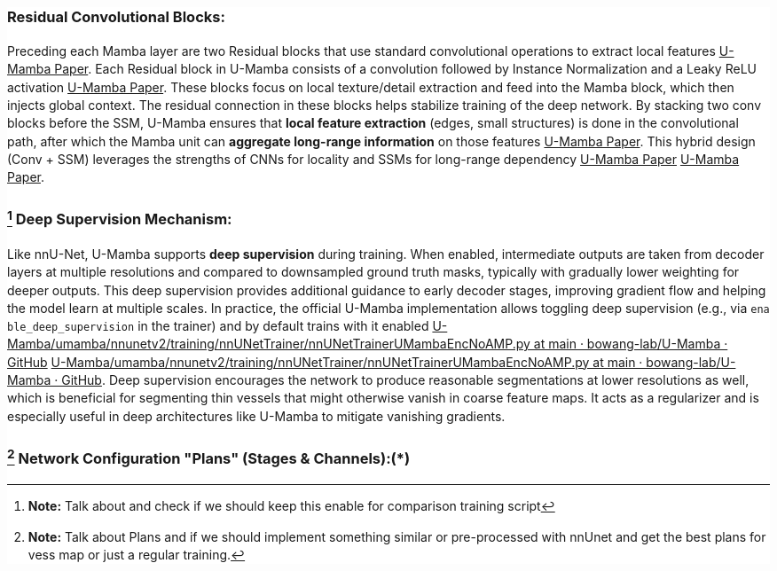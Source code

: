 ### **Residual Convolutional Blocks:**

Preceding each Mamba layer are two Residual blocks that use standard convolutional operations to extract local features [U-Mamba Paper](http://ar5iv.org/abs/2401.04722#:~:text=U,a%201D%20convolutional%20layer%2C%20SiLU). Each Residual block in U-Mamba consists of a convolution followed by Instance Normalization and a Leaky ReLU activation [U-Mamba Paper](http://ar5iv.org/abs/2401.04722#:~:text=U,a%201D%20convolutional%20layer%2C%20SiLU). These blocks focus on local texture/detail extraction and feed into the Mamba block, which then injects global context. The residual connection in these blocks helps stabilize training of the deep network. By stacking two conv blocks before the SSM, U-Mamba ensures that **local feature extraction** (edges, small structures) is done in the convolutional path, after which the Mamba unit can **aggregate long-range information** on those features [U-Mamba Paper](http://ar5iv.org/abs/2401.04722#:~:text=U,a%201D%20convolutional%20layer%2C%20SiLU). This hybrid design (Conv + SSM) leverages the strengths of CNNs for locality and SSMs for long-range dependency [U-Mamba Paper](http://ar5iv.org/abs/2401.04722#:~:text=Image%3A%20Refer%20to%20caption%20,are%20presented%20in%20Table%C2%A0%2027) [U-Mamba Paper](http://ar5iv.org/abs/2401.04722#:~:text=U,a%201D%20convolutional%20layer%2C%20SiLU).

### [^1] **Deep Supervision Mechanism:**

[^1]: **Note:** Talk about and check if we should keep this enable for comparison training script

Like nnU-Net, U-Mamba supports **deep supervision** during training. When enabled, intermediate outputs are taken from decoder layers at multiple resolutions and compared to downsampled ground truth masks, typically with gradually lower weighting for deeper outputs. This deep supervision provides additional guidance to early decoder stages, improving gradient flow and helping the model learn at multiple scales. In practice, the official U-Mamba implementation allows toggling deep supervision (e.g., via `enable_deep_supervision` in the trainer) and by default trains with it enabled [U-Mamba/umamba/nnunetv2/training/nnUNetTrainer/nnUNetTrainerUMambaEncNoAMP.py at main · bowang-lab/U-Mamba · GitHub](https://github.com/bowang-lab/U-Mamba/blob/main/umamba/nnunetv2/training/nnUNetTrainer/nnUNetTrainerUMambaEncNoAMP.py#:~:text=def%20build_network_architecture) [U-Mamba/umamba/nnunetv2/training/nnUNetTrainer/nnUNetTrainerUMambaEncNoAMP.py at main · bowang-lab/U-Mamba · GitHub](https://github.com/bowang-lab/U-Mamba/blob/main/umamba/nnunetv2/training/nnUNetTrainer/nnUNetTrainerUMambaEncNoAMP.py#:~:text=model%20%3D%20get_umamba_enc_2d_from_plans). Deep supervision encourages the network to produce reasonable segmentations at lower resolutions as well, which is beneficial for segmenting thin vessels that might otherwise vanish in coarse feature maps. It acts as a regularizer and is especially useful in deep architectures like U-Mamba to mitigate vanishing gradients.

### [^2] **Network Configuration "Plans" (Stages & Channels):(\*)**

[^2]: **Note:** Talk about Plans and if we should implement something similar or pre-processed with nnUnet and get the best plans for vess map or just a regular training.


[^3]: **Note:** Should we also implement this weight decay on the other training for models?
[^4]: **Note:** Talk about the paper [OCTAMamba: A State-Space Model Approach for Precision OCTA Vasculature Segmentation](https://arxiv.org/html/2409.08000v1#:~:text=Optical%20Coherence%20Tomography%20Angiography%20,scale%20vasculature%2C%20and%20a%20Focused)
[^5]: **Note:** Talk about the paper [Serp-Mamba: Advancing High-Resolution Retinal Vessel Segmentation with Selective State-Space Model](https://arxiv.org/html/2409.04356v1#:~:text=Space%20Model%20,transformations%2C%20ensures%20the%20effective%20and)